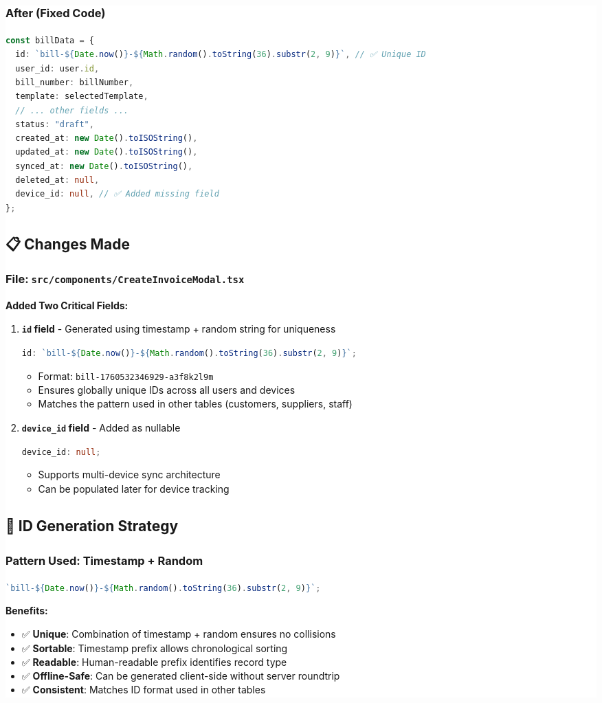 ### After (Fixed Code)

```typescript
const billData = {
  id: `bill-${Date.now()}-${Math.random().toString(36).substr(2, 9)}`, // ✅ Unique ID
  user_id: user.id,
  bill_number: billNumber,
  template: selectedTemplate,
  // ... other fields ...
  status: "draft",
  created_at: new Date().toISOString(),
  updated_at: new Date().toISOString(),
  synced_at: new Date().toISOString(),
  deleted_at: null,
  device_id: null, // ✅ Added missing field
};
```

## 📋 Changes Made

### File: `src/components/CreateInvoiceModal.tsx`

**Added Two Critical Fields:**

1. **`id` field** - Generated using timestamp + random string for uniqueness

   ```typescript
   id: `bill-${Date.now()}-${Math.random().toString(36).substr(2, 9)}`;
   ```

   - Format: `bill-1760532346929-a3f8k2l9m`
   - Ensures globally unique IDs across all users and devices
   - Matches the pattern used in other tables (customers, suppliers, staff)

2. **`device_id` field** - Added as nullable
   ```typescript
   device_id: null;
   ```
   - Supports multi-device sync architecture
   - Can be populated later for device tracking

## 🎯 ID Generation Strategy

### Pattern Used: Timestamp + Random

```typescript
`bill-${Date.now()}-${Math.random().toString(36).substr(2, 9)}`;
```

**Benefits:**

- ✅ **Unique**: Combination of timestamp + random ensures no collisions
- ✅ **Sortable**: Timestamp prefix allows chronological sorting
- ✅ **Readable**: Human-readable prefix identifies record type
- ✅ **Offline-Safe**: Can be generated client-side without server roundtrip
- ✅ **Consistent**: Matches ID format used in other tables
